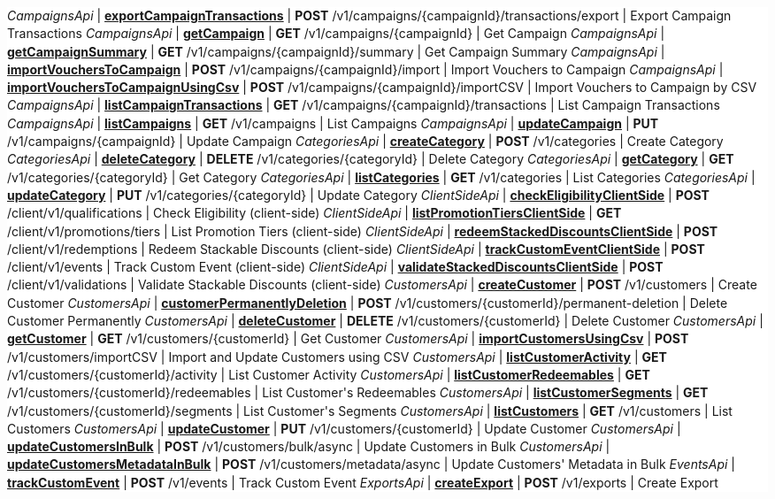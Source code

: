 *CampaignsApi* | [**exportCampaignTransactions**](docs/CampaignsApi.md#exportCampaignTransactions) | **POST** /v1/campaigns/{campaignId}/transactions/export | Export Campaign Transactions
*CampaignsApi* | [**getCampaign**](docs/CampaignsApi.md#getCampaign) | **GET** /v1/campaigns/{campaignId} | Get Campaign
*CampaignsApi* | [**getCampaignSummary**](docs/CampaignsApi.md#getCampaignSummary) | **GET** /v1/campaigns/{campaignId}/summary | Get Campaign Summary
*CampaignsApi* | [**importVouchersToCampaign**](docs/CampaignsApi.md#importVouchersToCampaign) | **POST** /v1/campaigns/{campaignId}/import | Import Vouchers to Campaign
*CampaignsApi* | [**importVouchersToCampaignUsingCsv**](docs/CampaignsApi.md#importVouchersToCampaignUsingCsv) | **POST** /v1/campaigns/{campaignId}/importCSV | Import Vouchers to Campaign by CSV
*CampaignsApi* | [**listCampaignTransactions**](docs/CampaignsApi.md#listCampaignTransactions) | **GET** /v1/campaigns/{campaignId}/transactions | List Campaign Transactions
*CampaignsApi* | [**listCampaigns**](docs/CampaignsApi.md#listCampaigns) | **GET** /v1/campaigns | List Campaigns
*CampaignsApi* | [**updateCampaign**](docs/CampaignsApi.md#updateCampaign) | **PUT** /v1/campaigns/{campaignId} | Update Campaign
*CategoriesApi* | [**createCategory**](docs/CategoriesApi.md#createCategory) | **POST** /v1/categories | Create Category
*CategoriesApi* | [**deleteCategory**](docs/CategoriesApi.md#deleteCategory) | **DELETE** /v1/categories/{categoryId} | Delete Category
*CategoriesApi* | [**getCategory**](docs/CategoriesApi.md#getCategory) | **GET** /v1/categories/{categoryId} | Get Category
*CategoriesApi* | [**listCategories**](docs/CategoriesApi.md#listCategories) | **GET** /v1/categories | List Categories
*CategoriesApi* | [**updateCategory**](docs/CategoriesApi.md#updateCategory) | **PUT** /v1/categories/{categoryId} | Update Category
*ClientSideApi* | [**checkEligibilityClientSide**](docs/ClientSideApi.md#checkEligibilityClientSide) | **POST** /client/v1/qualifications | Check Eligibility (client-side)
*ClientSideApi* | [**listPromotionTiersClientSide**](docs/ClientSideApi.md#listPromotionTiersClientSide) | **GET** /client/v1/promotions/tiers | List Promotion Tiers (client-side)
*ClientSideApi* | [**redeemStackedDiscountsClientSide**](docs/ClientSideApi.md#redeemStackedDiscountsClientSide) | **POST** /client/v1/redemptions | Redeem Stackable Discounts (client-side)
*ClientSideApi* | [**trackCustomEventClientSide**](docs/ClientSideApi.md#trackCustomEventClientSide) | **POST** /client/v1/events | Track Custom Event (client-side)
*ClientSideApi* | [**validateStackedDiscountsClientSide**](docs/ClientSideApi.md#validateStackedDiscountsClientSide) | **POST** /client/v1/validations | Validate Stackable Discounts (client-side)
*CustomersApi* | [**createCustomer**](docs/CustomersApi.md#createCustomer) | **POST** /v1/customers | Create Customer
*CustomersApi* | [**customerPermanentlyDeletion**](docs/CustomersApi.md#customerPermanentlyDeletion) | **POST** /v1/customers/{customerId}/permanent-deletion | Delete Customer Permanently
*CustomersApi* | [**deleteCustomer**](docs/CustomersApi.md#deleteCustomer) | **DELETE** /v1/customers/{customerId} | Delete Customer
*CustomersApi* | [**getCustomer**](docs/CustomersApi.md#getCustomer) | **GET** /v1/customers/{customerId} | Get Customer
*CustomersApi* | [**importCustomersUsingCsv**](docs/CustomersApi.md#importCustomersUsingCsv) | **POST** /v1/customers/importCSV | Import and Update Customers using CSV
*CustomersApi* | [**listCustomerActivity**](docs/CustomersApi.md#listCustomerActivity) | **GET** /v1/customers/{customerId}/activity | List Customer Activity
*CustomersApi* | [**listCustomerRedeemables**](docs/CustomersApi.md#listCustomerRedeemables) | **GET** /v1/customers/{customerId}/redeemables | List Customer&#39;s Redeemables
*CustomersApi* | [**listCustomerSegments**](docs/CustomersApi.md#listCustomerSegments) | **GET** /v1/customers/{customerId}/segments | List Customer&#39;s Segments
*CustomersApi* | [**listCustomers**](docs/CustomersApi.md#listCustomers) | **GET** /v1/customers | List Customers
*CustomersApi* | [**updateCustomer**](docs/CustomersApi.md#updateCustomer) | **PUT** /v1/customers/{customerId} | Update Customer
*CustomersApi* | [**updateCustomersInBulk**](docs/CustomersApi.md#updateCustomersInBulk) | **POST** /v1/customers/bulk/async | Update Customers in Bulk
*CustomersApi* | [**updateCustomersMetadataInBulk**](docs/CustomersApi.md#updateCustomersMetadataInBulk) | **POST** /v1/customers/metadata/async | Update Customers&#39; Metadata in Bulk
*EventsApi* | [**trackCustomEvent**](docs/EventsApi.md#trackCustomEvent) | **POST** /v1/events | Track Custom Event
*ExportsApi* | [**createExport**](docs/ExportsApi.md#createExport) | **POST** /v1/exports | Create Export